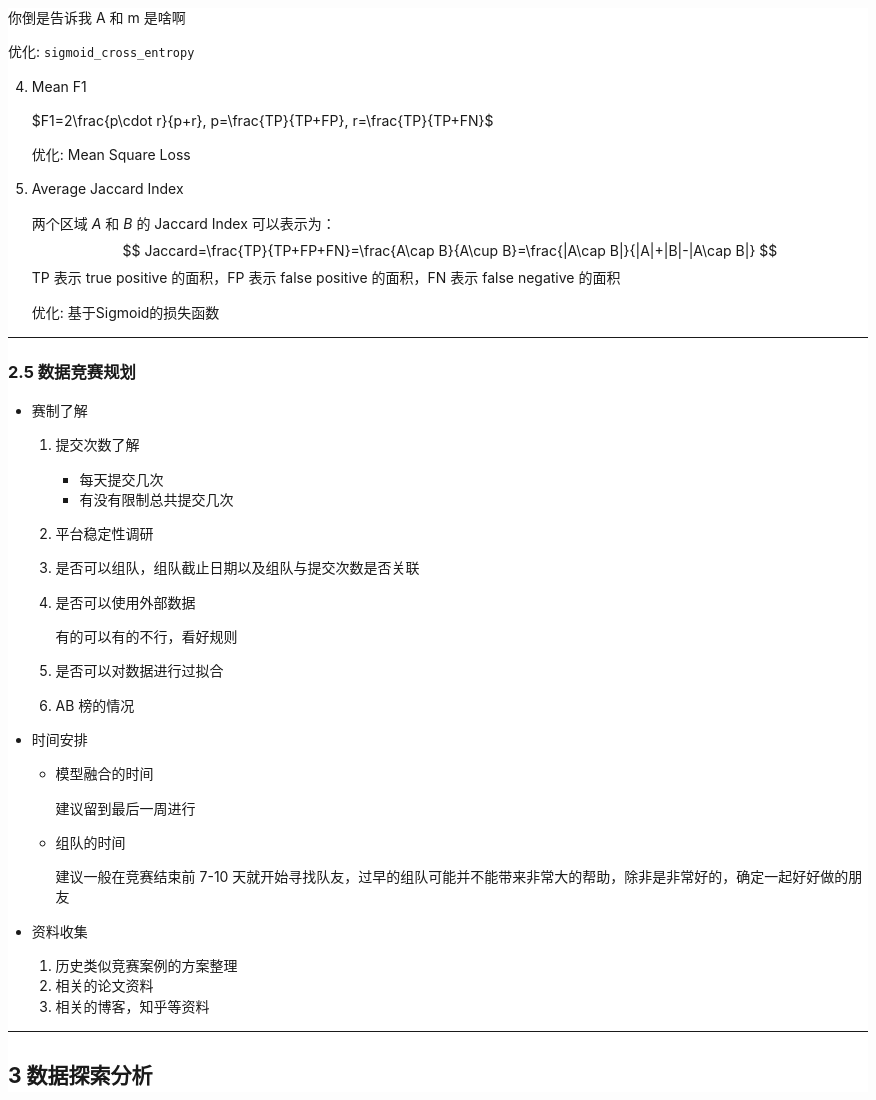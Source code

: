    你倒是告诉我 A 和 m 是啥啊

   优化: `sigmoid_cross_entropy`

4. Mean F1

   $F1=2\frac{p\cdot r}{p+r}, p=\frac{TP}{TP+FP}, r=\frac{TP}{TP+FN}$

   优化: Mean Square Loss

5. Average Jaccard Index

   两个区域 $A$ 和 $B$ 的 Jaccard Index 可以表示为：
   $$
   Jaccard=\frac{TP}{TP+FP+FN}=\frac{A\cap B}{A\cup B}=\frac{|A\cap B|}{|A|+|B|-|A\cap B|}
   $$
   TP 表示 true positive 的面积，FP 表示 false positive 的面积，FN 表示 false negative 的面积

   优化: 基于Sigmoid的损失函数

---

### 2.5 数据竞赛规划

* 赛制了解

  1. 提交次数了解

     * 每天提交几次
     * 有没有限制总共提交几次

  2. 平台稳定性调研

  3. 是否可以组队，组队截止日期以及组队与提交次数是否关联

  4. 是否可以使用外部数据

     有的可以有的不行，看好规则

  5. 是否可以对数据进行过拟合

  6. AB 榜的情况

* 时间安排

  * 模型融合的时间

    建议留到最后一周进行

  * 组队的时间

    建议一般在竞赛结束前 7-10 天就开始寻找队友，过早的组队可能并不能带来非常大的帮助，除非是非常好的，确定一起好好做的朋友

* 资料收集

  1. 历史类似竞赛案例的方案整理
  2. 相关的论文资料
  3. 相关的博客，知乎等资料

---

## 3 数据探索分析
